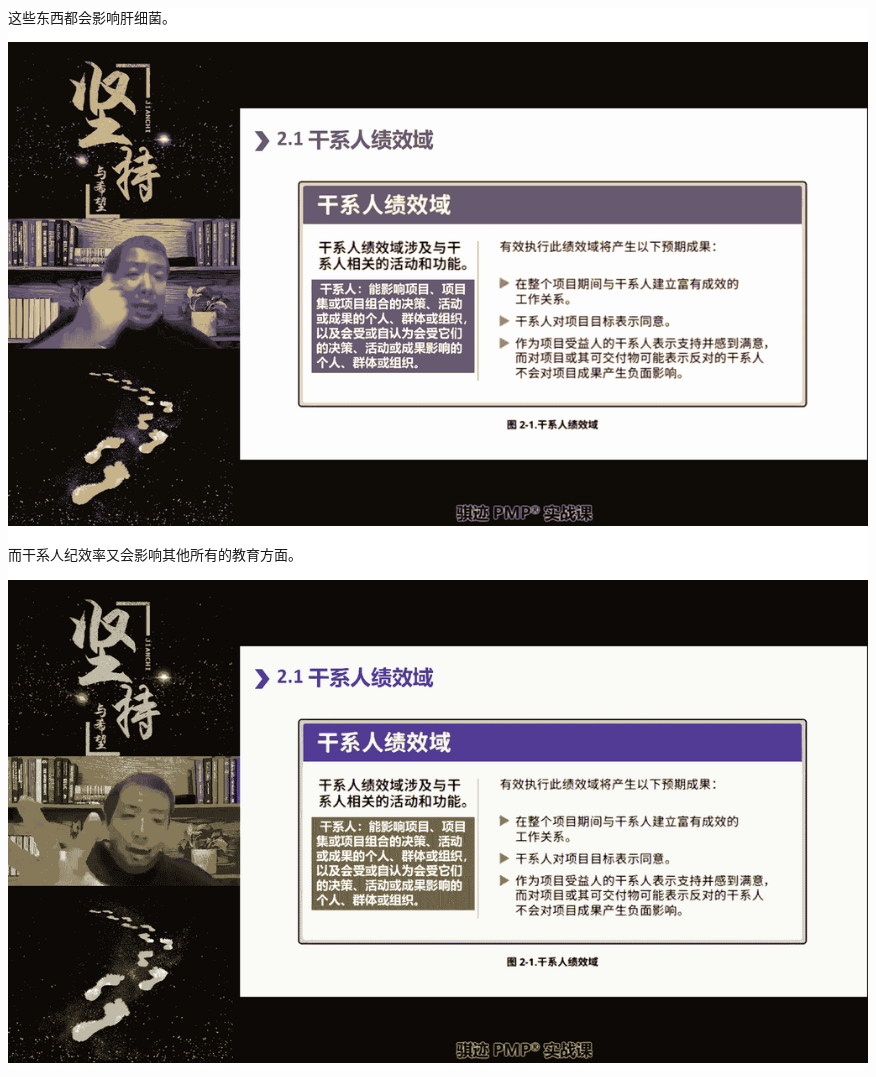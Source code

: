 这些东西都会影响肝细菌。

![](img/75e088ca2dcebdd16f73f0bc1c13a83f_70.png)

而干系人纪效率又会影响其他所有的教育方面。

![](img/75e088ca2dcebdd16f73f0bc1c13a83f_72.png)
